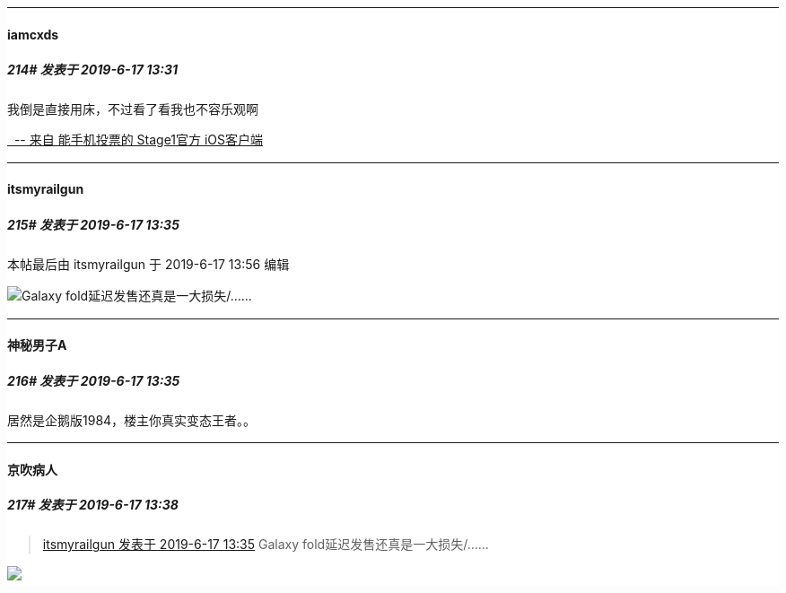 -----

####  iamcxds  
##### 214#       发表于 2019-6-17 13:31




我倒是直接用床，不过看了看我也不容乐观啊

[  -- 来自 能手机投票的 Stage1官方 iOS客户端](https://itunes.apple.com/fi/app/saraba1st/id1221237470?mt=8)







-----

####  itsmyrailgun  
##### 215#       发表于 2019-6-17 13:35



 本帖最后由 itsmyrailgun 于 2019-6-17 13:56 编辑 

<img src="https://static.saraba1st.com/image/smiley/face2017/001.png" referrerpolicy="no-referrer">Galaxy fold延迟发售还真是一大损失/......







-----

####  神秘男子A  
##### 216#       发表于 2019-6-17 13:35




居然是企鹅版1984，楼主你真实变态王者。。







-----

####  京吹病人  
##### 217#       发表于 2019-6-17 13:38



<blockquote><a href="httphttps://bbs.saraba1st.com/2b/forum.php?mod=redirect&amp;goto=findpost&amp;pid=44162597&amp;ptid=1840052" target="_blank">itsmyrailgun 发表于 2019-6-17 13:35</a>
Galaxy fold延迟发售还真是一大损失/......</blockquote>
<img src="https://static.saraba1st.com/image/smiley/face2017/068.png" referrerpolicy="no-referrer">




